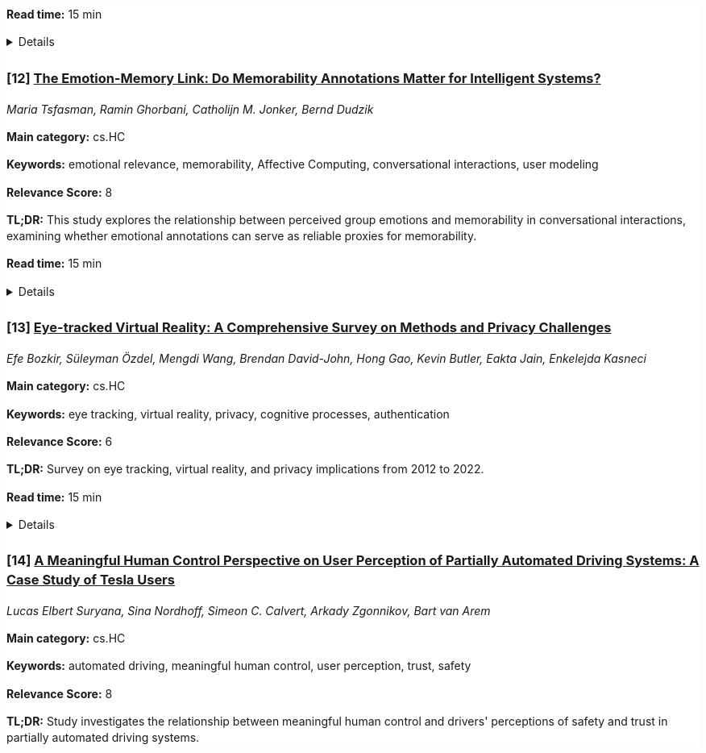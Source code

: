 **Read time:** 15 min

<details><summary>Details</summary></details>


### [12] [The Emotion-Memory Link: Do Memorability Annotations Matter for Intelligent Systems?](https://arxiv.org/abs/2507.14084)

*Maria Tsfasman, Ramin Ghorbani, Catholijn M. Jonker, Bernd Dudzik*

**Main category:** cs.HC

**Keywords:** emotional relevance, memorability, Affective Computing, conversational interactions, user modeling

**Relevance Score:** 8

**TL;DR:** This study explores the relationship between perceived group emotions and memorability in conversational interactions, examining whether emotional annotations can serve as reliable proxies for memorability.

**Read time:** 15 min

<details><summary>Details</summary></details>


### [13] [Eye-tracked Virtual Reality: A Comprehensive Survey on Methods and Privacy Challenges](https://arxiv.org/abs/2305.14080)

*Efe Bozkir, Süleyman Özdel, Mengdi Wang, Brendan David-John, Hong Gao, Kevin Butler, Eakta Jain, Enkelejda Kasneci*

**Main category:** cs.HC

**Keywords:** eye tracking, virtual reality, privacy, cognitive processes, authentication

**Relevance Score:** 6

**TL;DR:** Survey on eye tracking, virtual reality, and privacy implications from 2012 to 2022.

**Read time:** 15 min

<details><summary>Details</summary></details>


### [14] [A Meaningful Human Control Perspective on User Perception of Partially Automated Driving Systems: A Case Study of Tesla Users](https://arxiv.org/abs/2402.08080)

*Lucas Elbert Suryana, Sina Nordhoff, Simeon C. Calvert, Arkady Zgonnikov, Bart van Arem*

**Main category:** cs.HC

**Keywords:** automated driving, meaningful human control, user perception, trust, safety

**Relevance Score:** 8

**TL;DR:** Study investigates the relationship between meaningful human control and drivers' perceptions of safety and trust in partially automated driving systems.

